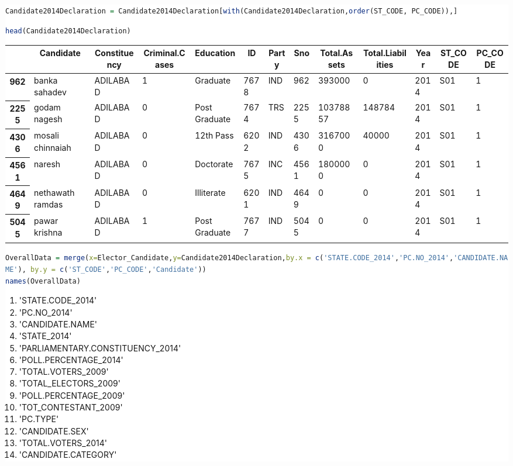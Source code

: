 
```R
Candidate2014Declaration = Candidate2014Declaration[with(Candidate2014Declaration,order(ST_CODE, PC_CODE)),]
```


```R
head(Candidate2014Declaration)
```


<table>
<thead><tr><th></th><th scope=col>Candidate</th><th scope=col>Constituency</th><th scope=col>Criminal.Cases</th><th scope=col>Education</th><th scope=col>ID</th><th scope=col>Party</th><th scope=col>Sno</th><th scope=col>Total.Assets</th><th scope=col>Total.Liabilities</th><th scope=col>Year</th><th scope=col>ST_CODE</th><th scope=col>PC_CODE</th></tr></thead>
<tbody>
	<tr><th scope=row>962</th><td>banka sahadev   </td><td>ADILABAD        </td><td>1               </td><td>Graduate        </td><td>7678            </td><td>IND             </td><td> 962            </td><td>  393000        </td><td>     0          </td><td>2014            </td><td>S01             </td><td>1               </td></tr>
	<tr><th scope=row>2255</th><td>godam nagesh    </td><td>ADILABAD        </td><td>0               </td><td>Post Graduate   </td><td>7674            </td><td>TRS             </td><td>2255            </td><td>10378857        </td><td>148784          </td><td>2014            </td><td>S01             </td><td>1               </td></tr>
	<tr><th scope=row>4306</th><td>mosali chinnaiah</td><td>ADILABAD        </td><td>0               </td><td>12th Pass       </td><td>6202            </td><td>IND             </td><td>4306            </td><td> 3167000        </td><td> 40000          </td><td>2014            </td><td>S01             </td><td>1               </td></tr>
	<tr><th scope=row>4561</th><td>naresh          </td><td>ADILABAD        </td><td>0               </td><td>Doctorate       </td><td>7675            </td><td>INC             </td><td>4561            </td><td> 1800000        </td><td>     0          </td><td>2014            </td><td>S01             </td><td>1               </td></tr>
	<tr><th scope=row>4649</th><td>nethawath ramdas</td><td>ADILABAD        </td><td>0               </td><td>Illiterate      </td><td>6201            </td><td>IND             </td><td>4649            </td><td>       0        </td><td>     0          </td><td>2014            </td><td>S01             </td><td>1               </td></tr>
	<tr><th scope=row>5045</th><td>pawar krishna   </td><td>ADILABAD        </td><td>1               </td><td>Post Graduate   </td><td>7677            </td><td>IND             </td><td>5045            </td><td>       0        </td><td>     0          </td><td>2014            </td><td>S01             </td><td>1               </td></tr>
</tbody>
</table>




```R
OverallData = merge(x=Elector_Candidate,y=Candidate2014Declaration,by.x = c('STATE.CODE_2014','PC.NO_2014','CANDIDATE.NAME'), by.y = c('ST_CODE','PC_CODE','Candidate'))
names(OverallData)
```


<ol class=list-inline>
	<li>'STATE.CODE_2014'</li>
	<li>'PC.NO_2014'</li>
	<li>'CANDIDATE.NAME'</li>
	<li>'STATE_2014'</li>
	<li>'PARLIAMENTARY.CONSTITUENCY_2014'</li>
	<li>'POLL.PERCENTAGE_2014'</li>
	<li>'TOTAL.VOTERS_2009'</li>
	<li>'TOTAL_ELECTORS_2009'</li>
	<li>'POLL.PERCENTAGE_2009'</li>
	<li>'TOT_CONTESTANT_2009'</li>
	<li>'PC.TYPE'</li>
	<li>'CANDIDATE.SEX'</li>
	<li>'TOTAL.VOTERS_2014'</li>
	<li>'CANDIDATE.CATEGORY'</li>